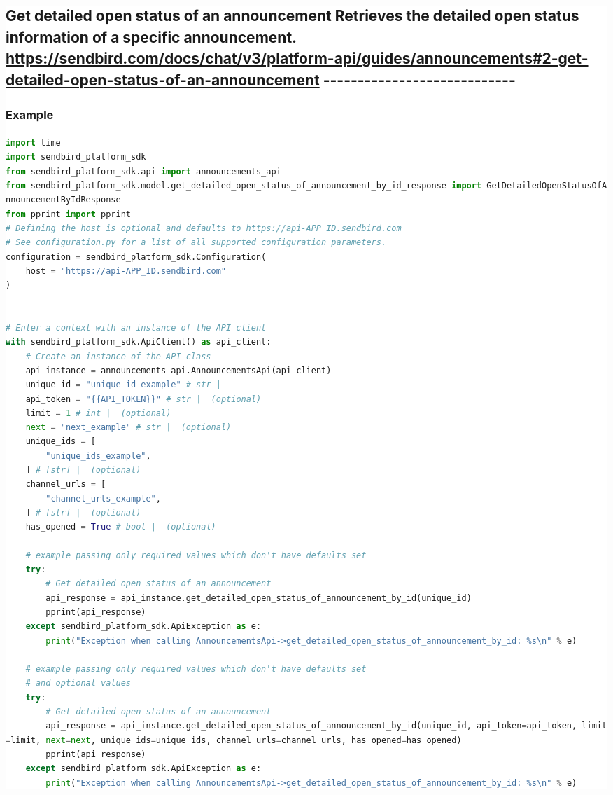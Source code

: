 ## Get detailed open status of an announcement  Retrieves the detailed open status information of a specific announcement.  https://sendbird.com/docs/chat/v3/platform-api/guides/announcements#2-get-detailed-open-status-of-an-announcement ----------------------------

### Example


```python
import time
import sendbird_platform_sdk
from sendbird_platform_sdk.api import announcements_api
from sendbird_platform_sdk.model.get_detailed_open_status_of_announcement_by_id_response import GetDetailedOpenStatusOfAnnouncementByIdResponse
from pprint import pprint
# Defining the host is optional and defaults to https://api-APP_ID.sendbird.com
# See configuration.py for a list of all supported configuration parameters.
configuration = sendbird_platform_sdk.Configuration(
    host = "https://api-APP_ID.sendbird.com"
)


# Enter a context with an instance of the API client
with sendbird_platform_sdk.ApiClient() as api_client:
    # Create an instance of the API class
    api_instance = announcements_api.AnnouncementsApi(api_client)
    unique_id = "unique_id_example" # str | 
    api_token = "{{API_TOKEN}}" # str |  (optional)
    limit = 1 # int |  (optional)
    next = "next_example" # str |  (optional)
    unique_ids = [
        "unique_ids_example",
    ] # [str] |  (optional)
    channel_urls = [
        "channel_urls_example",
    ] # [str] |  (optional)
    has_opened = True # bool |  (optional)

    # example passing only required values which don't have defaults set
    try:
        # Get detailed open status of an announcement
        api_response = api_instance.get_detailed_open_status_of_announcement_by_id(unique_id)
        pprint(api_response)
    except sendbird_platform_sdk.ApiException as e:
        print("Exception when calling AnnouncementsApi->get_detailed_open_status_of_announcement_by_id: %s\n" % e)

    # example passing only required values which don't have defaults set
    # and optional values
    try:
        # Get detailed open status of an announcement
        api_response = api_instance.get_detailed_open_status_of_announcement_by_id(unique_id, api_token=api_token, limit=limit, next=next, unique_ids=unique_ids, channel_urls=channel_urls, has_opened=has_opened)
        pprint(api_response)
    except sendbird_platform_sdk.ApiException as e:
        print("Exception when calling AnnouncementsApi->get_detailed_open_status_of_announcement_by_id: %s\n" % e)
```
